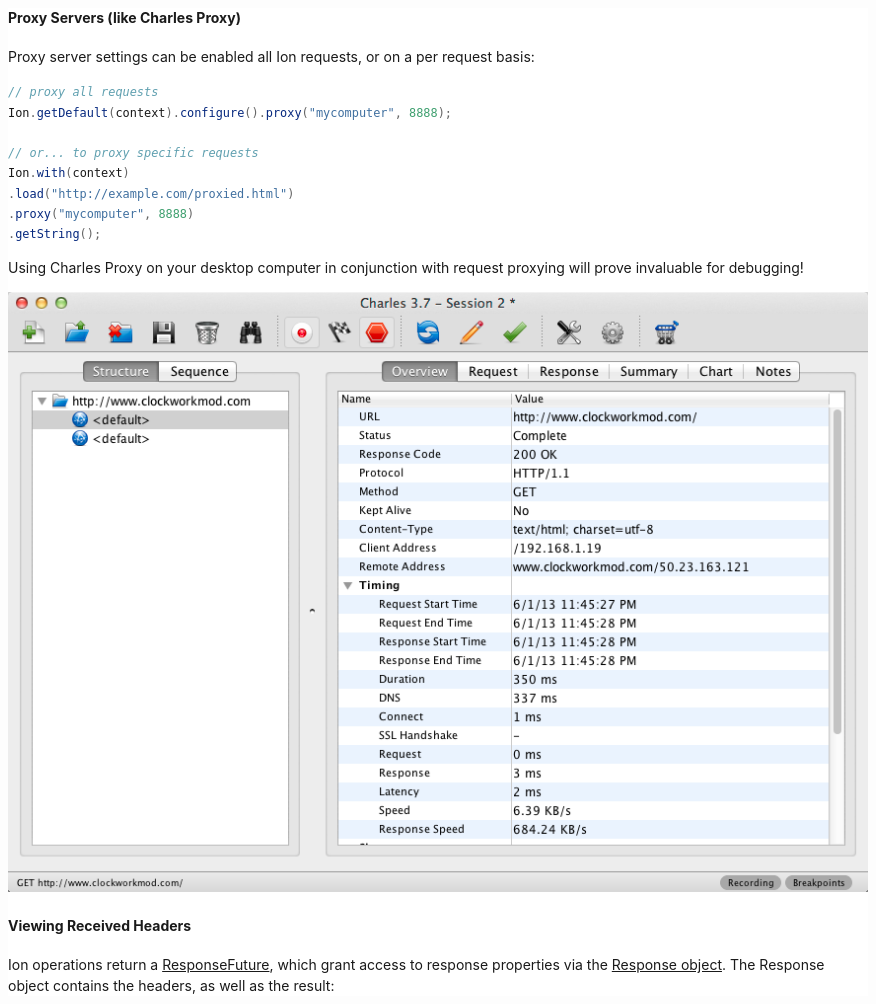 #### Proxy Servers (like Charles Proxy)

Proxy server settings can be enabled all Ion requests, or on a per request basis:

```java
// proxy all requests
Ion.getDefault(context).configure().proxy("mycomputer", 8888);

// or... to proxy specific requests
Ion.with(context)
.load("http://example.com/proxied.html")
.proxy("mycomputer", 8888)
.getString();
```

Using Charles Proxy on your desktop computer in conjunction with request proxying will prove invaluable for debugging!

![](ion-sample/charles.png)

#### Viewing Received Headers

Ion operations return a [ResponseFuture](https://github.com/koush/ion/blob/master/ion/src/com/koushikdutta/ion/future/ResponseFuture.java),
which grant access to response properties via the [Response object](https://github.com/koush/ion/blob/master/ion/src/com/koushikdutta/ion/Response.java).
The Response object contains the headers, as well as the result:
